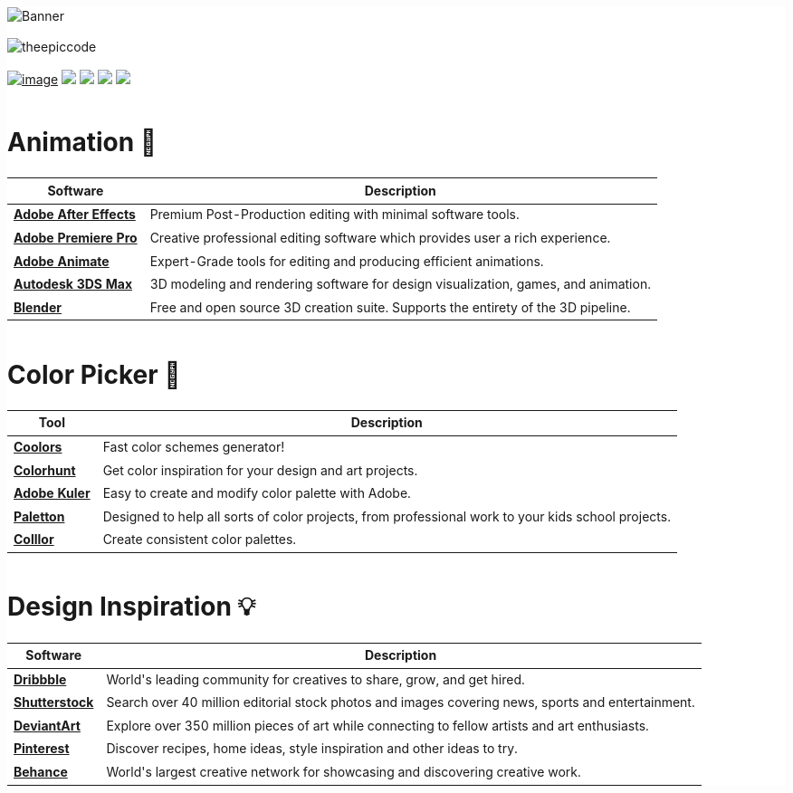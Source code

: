![Banner](https://github.com/theepiccode/TEC-Assets/blob/main/Images/Big-Banner.png?raw=true)

<div align"center">
<p align="left"> <img src="https://komarev.com/ghpvc/?username=theepiccode&label=Views&color=blue&style=plastic" alt="theepiccode" /> </p>

[![image](https://img.shields.io/badge/Twitter-1DA1F2?style=for-the-badge&logo=twitter&logoColor=white)](https://twitter.com/theepiccode1) [![](https://img.shields.io/badge/Discord-7289DA?style=for-the-badge&logo=discord&logoColor=white)](https://invite.theepiccode.com) [![](https://img.shields.io/badge/Instagram-E4405F?style=for-the-badge&logo=instagram&logoColor=white)](https://instagram.com/theepiccode) [![](https://img.shields.io/badge/YouTube-FF0000?style=for-the-badge&logo=youtube&logoColor=white)](https://youtube.com/theepiccode) [![](https://img.shields.io/badge/LinkedIn-0077B5?style=for-the-badge&logo=linkedin&logoColor=white)](https://linkedin.com/company/theepiccode)

</div>

# Animation 🦋
Software | Description
---- | ----
[**Adobe After Effects**](https://www.adobe.com/products/aftereffects.html) | Premium Post-Production editing with minimal software tools.
[**Adobe Premiere Pro**](https://www.adobe.com/products/premiere.html) | Creative professional editing software which provides user a rich experience.
[**Adobe Animate**](https://www.adobe.com/products/animate.html) | Expert-Grade tools for editing and producing efficient animations.
[**Autodesk 3DS Max**](https://www.autodesk.com/products/3ds-max/overview) | 3D modeling and rendering software for design visualization, games, and animation.
[**Blender**](https://www.blender.org) | Free and open source 3D creation suite. Supports the entirety of the 3D pipeline.

# Color Picker 🎨
Tool | Description
---- | ----
[**Coolors**](https://www.coolors.co) | Fast color schemes generator! 
[**Colorhunt**](https://www.colorhunt.co) | Get color inspiration for your design and art projects.
[**Adobe Kuler**](https://color.adobe.com) | Easy to create and modify color palette with Adobe.
[**Paletton**](https://paletton.com) | Designed to help all sorts of color projects, from professional work to your kids school projects. 
[**Colllor**](http://www.colllor.com) | Create consistent color palettes. 

# Design Inspiration 💡
Software | Description
---- | ----
[**Dribbble**](https://www.dribbble.com) | World's leading community for creatives to share, grow, and get hired.
[**Shutterstock**](https://www.shutterstock.com) | Search over 40 million editorial stock photos and images covering news, sports and entertainment.
[**DeviantArt**](https://deviantart.com) | Explore over 350 million pieces of art while connecting to fellow artists and art enthusiasts.
[**Pinterest**](https://pinterest.com) | Discover recipes, home ideas, style inspiration and other ideas to try.
[**Behance**](https://behance.net) | World's largest creative network for showcasing and discovering creative work.
